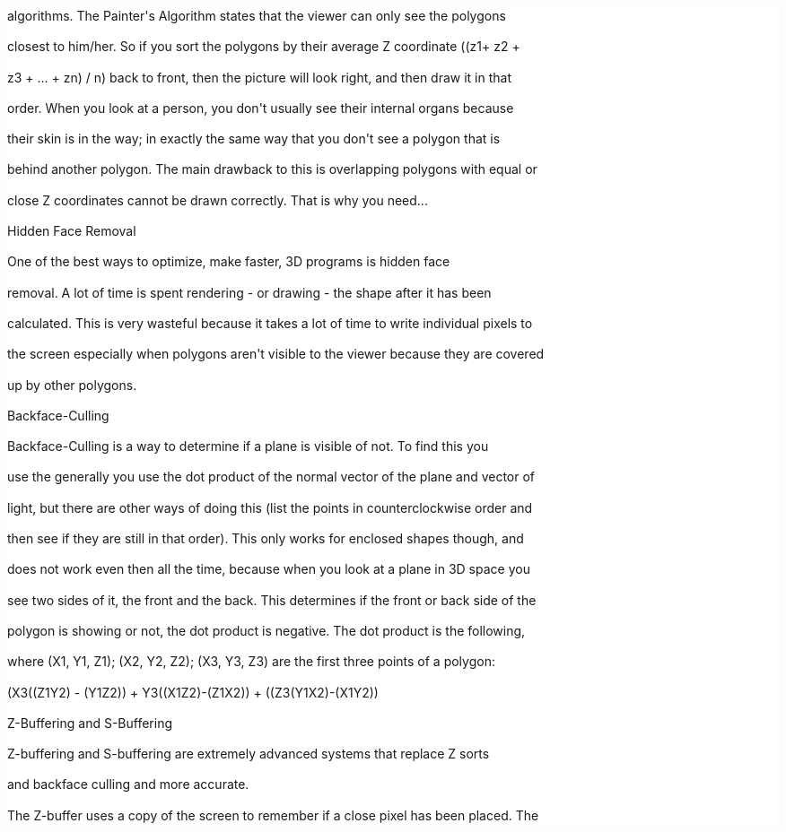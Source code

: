 algorithms. The Painter's Algorithm states that the viewer can only see the polygons

closest to him/her. So if you sort the polygons by their average Z coordinate ((z1+ z2 +

z3 + ... + zn) / n) back to front, then the picture will look right, and then draw it in that

order. When you look at a person, you don't usually see their internal organs because

their skin is in the way; in exactly the same way that you don't see a polygon that is

behind another polygon. The main drawback to this is overlapping polygons with equal or

close Z coordinates cannot be drawn correctly. That is why you need...

 

Hidden Face Removal

 

One of the best ways to optimize, make faster, 3D programs is hidden face

removal. A lot of time is spent rendering - or drawing - the shape after it has been

calculated. This is very wasteful because it takes a lot of time to write individual pixels to

the screen especially when polygons aren't visible to the viewer because they are covered

up by other polygons.

 

Backface-Culling

 

Backface-Culling is a way to determine if a plane is visible of not. To find this you

use the generally you use the dot product of the normal vector of the plane and vector of

light, but there are other ways of doing this (list the points in counterclockwise order and

then see if they are still in that order). This only works for enclosed shapes though, and

does not work even then all the time, because when you look at a plane in 3D space you

see two sides of it, the front and the back. This determines if the front or back side of the

polygon is showing or not, the dot product is negative. The dot product is the following,

where (X1, Y1, Z1); (X2, Y2, Z2); (X3, Y3, Z3) are the first three points of a polygon:

 

(X3((Z1Y2) - (Y1Z2)) + Y3((X1Z2)-(Z1X2)) + ((Z3(Y1X2)-(X1Y2))

 

Z-Buffering and S-Buffering

 

Z-buffering and S-buffering are extremely advanced systems that replace Z sorts

and backface culling and more accurate.

 

The Z-buffer uses a copy of the screen to remember if a close pixel has been placed. The
